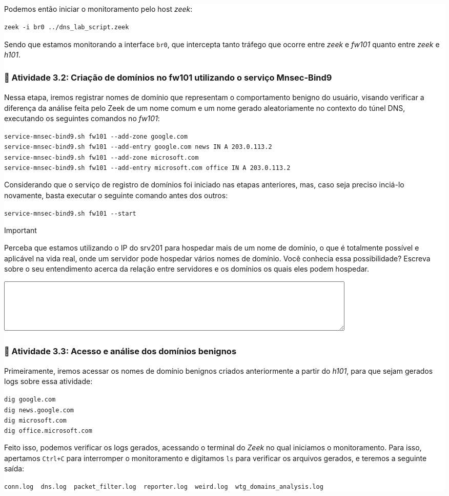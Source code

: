Podemos então iniciar o monitoramento pelo host _zeek_:

```
zeek -i br0 ../dns_lab_script.zeek
```

Sendo que estamos monitorando a interface `br0`, que intercepta tanto tráfego que ocorre entre _zeek_ e _fw101_ quanto entre _zeek_ e _h101_.

### 🔹 Atividade 3.2: Criação de domínios no fw101 utilizando o serviço Mnsec-Bind9

Nessa etapa, iremos registrar nomes de domínio que representam o comportamento benigno do usuário, visando verificar a diferença da análise feita pelo Zeek de um nome comum e um nome gerado aleatoriamente no contexto do túnel DNS, executando os seguintes comandos no _fw101_:


```
service-mnsec-bind9.sh fw101 --add-zone google.com
service-mnsec-bind9.sh fw101 --add-entry google.com news IN A 203.0.113.2
service-mnsec-bind9.sh fw101 --add-zone microsoft.com
service-mnsec-bind9.sh fw101 --add-entry microsoft.com office IN A 203.0.113.2
```

Considerando que o serviço de registro de domínios foi iniciado nas etapas anteriores, mas, caso seja preciso inciá-lo novamente, basta executar o seguinte comando antes dos outros:

```
service-mnsec-bind9.sh fw101 --start
```

> [!IMPORTANT]
> Perceba que estamos utilizando o IP do srv201 para hospedar mais de um nome de domínio, o que é totalmente possível e aplicável na vida real, onde um servidor pode hospedar vários nomes de domínio. Você conhecia essa possibilidade? Escreva sobre o seu entendimento acerca da relação entre servidores e os domínios os quais eles podem hospedar.
<textarea name="resposta_dump_manual" rows="6" cols="80" placeholder="Escreva sua resposta aqui..."> </textarea>

### 🔹 Atividade 3.3: Acesso e análise dos domínios benignos

Primeiramente, iremos acessar os nomes de domínio benignos criados anteriormente a partir do _h101_, para que sejam gerados logs sobre essa atividade:

```
dig google.com
dig news.google.com
dig microsoft.com
dig office.microsoft.com
```

Feito isso, podemos verificar os logs gerados, acessando o terminal do _Zeek_ no qual iniciamos o monitoramento. Para isso, apertamos `Ctrl+C` para interromper o monitoramento e digitamos `ls` para verificar os arquivos gerados, e teremos a seguinte saída:

```
conn.log  dns.log  packet_filter.log  reporter.log  weird.log  wtg_domains_analysis.log
```
